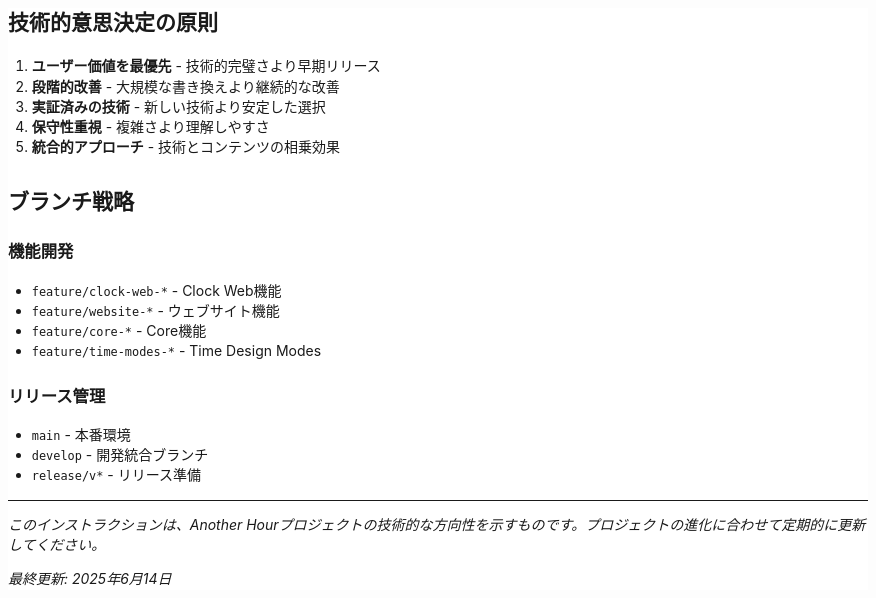 ## 技術的意思決定の原則

1. **ユーザー価値を最優先** - 技術的完璧さより早期リリース
2. **段階的改善** - 大規模な書き換えより継続的な改善
3. **実証済みの技術** - 新しい技術より安定した選択
4. **保守性重視** - 複雑さより理解しやすさ
5. **統合的アプローチ** - 技術とコンテンツの相乗効果

## ブランチ戦略

### 機能開発
- `feature/clock-web-*` - Clock Web機能
- `feature/website-*` - ウェブサイト機能
- `feature/core-*` - Core機能
- `feature/time-modes-*` - Time Design Modes

### リリース管理
- `main` - 本番環境
- `develop` - 開発統合ブランチ
- `release/v*` - リリース準備

---

*このインストラクションは、Another Hourプロジェクトの技術的な方向性を示すものです。プロジェクトの進化に合わせて定期的に更新してください。*

*最終更新: 2025年6月14日*